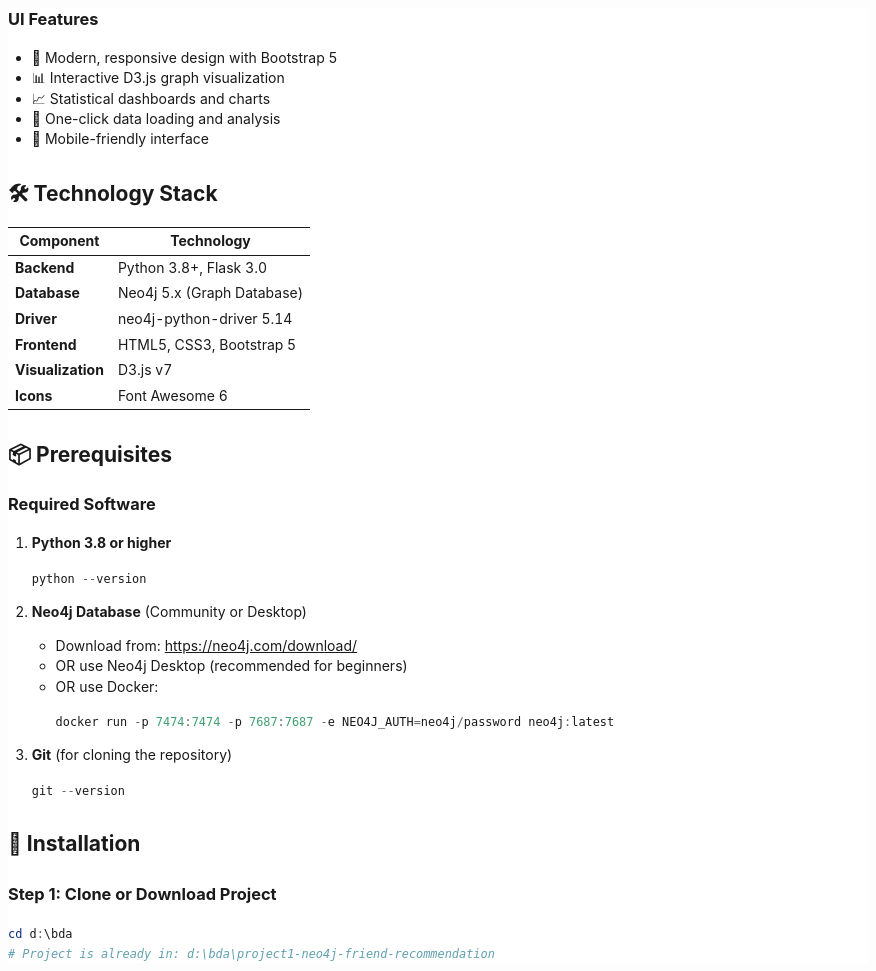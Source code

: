 ### UI Features
- 🎨 Modern, responsive design with Bootstrap 5
- 📊 Interactive D3.js graph visualization
- 📈 Statistical dashboards and charts
- 🎯 One-click data loading and analysis
- 📱 Mobile-friendly interface

## 🛠 Technology Stack

| Component | Technology |
|-----------|-----------|
| **Backend** | Python 3.8+, Flask 3.0 |
| **Database** | Neo4j 5.x (Graph Database) |
| **Driver** | neo4j-python-driver 5.14 |
| **Frontend** | HTML5, CSS3, Bootstrap 5 |
| **Visualization** | D3.js v7 |
| **Icons** | Font Awesome 6 |

## 📦 Prerequisites

### Required Software
1. **Python 3.8 or higher**
   ```powershell
   python --version
   ```

2. **Neo4j Database** (Community or Desktop)
   - Download from: https://neo4j.com/download/
   - OR use Neo4j Desktop (recommended for beginners)
   - OR use Docker:
     ```powershell
     docker run -p 7474:7474 -p 7687:7687 -e NEO4J_AUTH=neo4j/password neo4j:latest
     ```

3. **Git** (for cloning the repository)
   ```powershell
   git --version
   ```

## 🚀 Installation

### Step 1: Clone or Download Project
```powershell
cd d:\bda
# Project is already in: d:\bda\project1-neo4j-friend-recommendation
```
